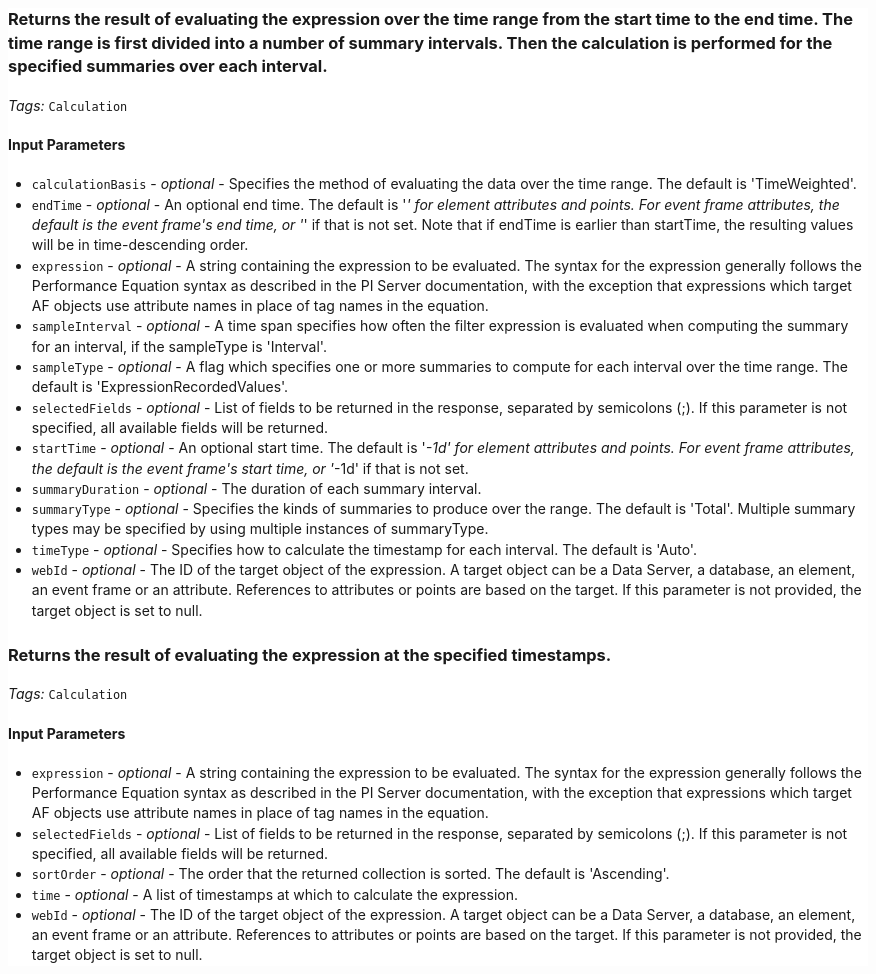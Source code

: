 ### Returns the result of evaluating the expression over the time range from the start time to the end time. The time range is first divided into a number of summary intervals. Then the calculation is performed for the specified summaries over each interval.

*Tags:* `Calculation`

#### Input Parameters
* `calculationBasis` - _optional_ - Specifies the method of evaluating the data over the time range. The default is 'TimeWeighted'.<br/>
* `endTime` - _optional_ - An optional end time. The default is '*' for element attributes and points. For event frame attributes, the default is the event frame's end time, or '*' if that is not set. Note that if endTime is earlier than startTime, the resulting values will be in time-descending order.<br/>
* `expression` - _optional_ - A string containing the expression to be evaluated. The syntax for the expression generally follows the Performance Equation syntax as described in the PI Server documentation, with the exception that expressions which target AF objects use attribute names in place of tag names in the equation.<br/>
* `sampleInterval` - _optional_ - A time span specifies how often the filter expression is evaluated when computing the summary for an interval, if the sampleType is 'Interval'.<br/>
* `sampleType` - _optional_ - A flag which specifies one or more summaries to compute for each interval over the time range. The default is 'ExpressionRecordedValues'.<br/>
* `selectedFields` - _optional_ - List of fields to be returned in the response, separated by semicolons (;). If this parameter is not specified, all available fields will be returned.<br/>
* `startTime` - _optional_ - An optional start time. The default is '*-1d' for element attributes and points. For event frame attributes, the default is the event frame's start time, or '*-1d' if that is not set.<br/>
* `summaryDuration` - _optional_ - The duration of each summary interval.<br/>
* `summaryType` - _optional_ - Specifies the kinds of summaries to produce over the range. The default is 'Total'. Multiple summary types may be specified by using multiple instances of summaryType.<br/>
* `timeType` - _optional_ - Specifies how to calculate the timestamp for each interval. The default is 'Auto'.<br/>
* `webId` - _optional_ - The ID of the target object of the expression. A target object can be a Data Server, a database, an element, an event frame or an attribute. References to attributes or points are based on the target. If this parameter is not provided, the target object is set to null.<br/>

### Returns the result of evaluating the expression at the specified timestamps.

*Tags:* `Calculation`

#### Input Parameters
* `expression` - _optional_ - A string containing the expression to be evaluated. The syntax for the expression generally follows the Performance Equation syntax as described in the PI Server documentation, with the exception that expressions which target AF objects use attribute names in place of tag names in the equation.<br/>
* `selectedFields` - _optional_ - List of fields to be returned in the response, separated by semicolons (;). If this parameter is not specified, all available fields will be returned.<br/>
* `sortOrder` - _optional_ - The order that the returned collection is sorted. The default is 'Ascending'.<br/>
* `time` - _optional_ - A list of timestamps at which to calculate the expression.<br/>
* `webId` - _optional_ - The ID of the target object of the expression. A target object can be a Data Server, a database, an element, an event frame or an attribute. References to attributes or points are based on the target. If this parameter is not provided, the target object is set to null.<br/>
